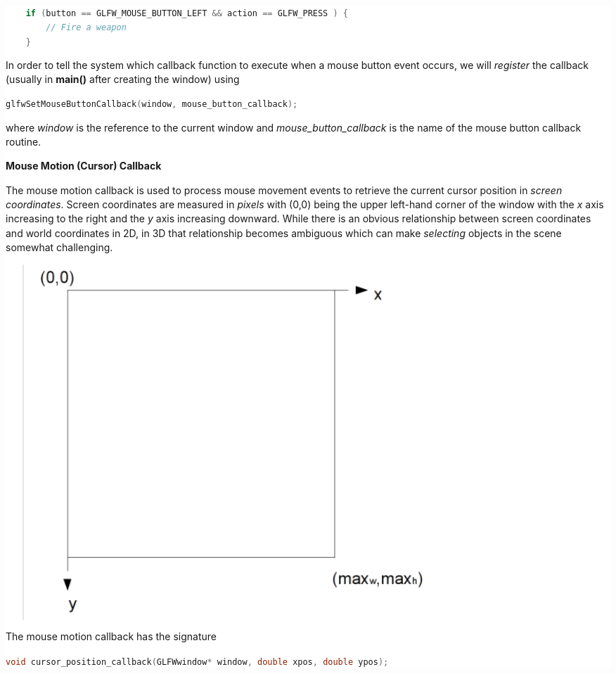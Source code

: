 ```cpp
    if (button == GLFW_MOUSE_BUTTON_LEFT && action == GLFW_PRESS ) {
        // Fire a weapon
    }
```

In order to tell the system which callback function to execute when a mouse button event occurs, we will *register* the callback (usually in **main()** after creating the window) using

```cpp
glfwSetMouseButtonCallback(window, mouse_button_callback);
```

where *window* is the reference to the current window and *mouse\_button\_callback* is the name of the mouse button callback routine.

**Mouse Motion (Cursor) Callback**

The mouse motion callback is used to process mouse movement events to retrieve the current cursor position in *screen coordinates*. Screen coordinates are measured in *pixels* with (0,0) being the upper left-hand corner of the window with the *x* axis increasing to the right and the *y* axis increasing downward. While there is an obvious relationship between screen coordinates and world coordinates in 2D, in 3D that relationship becomes ambiguous which can make *selecting* objects in the scene somewhat challenging.

> <img src="images/lab04/ScreenCoords.png" alt="Screen Coordinates" height="500"/>

The mouse motion callback has the signature

```cpp
void cursor_position_callback(GLFWwindow* window, double xpos, double ypos);
```
